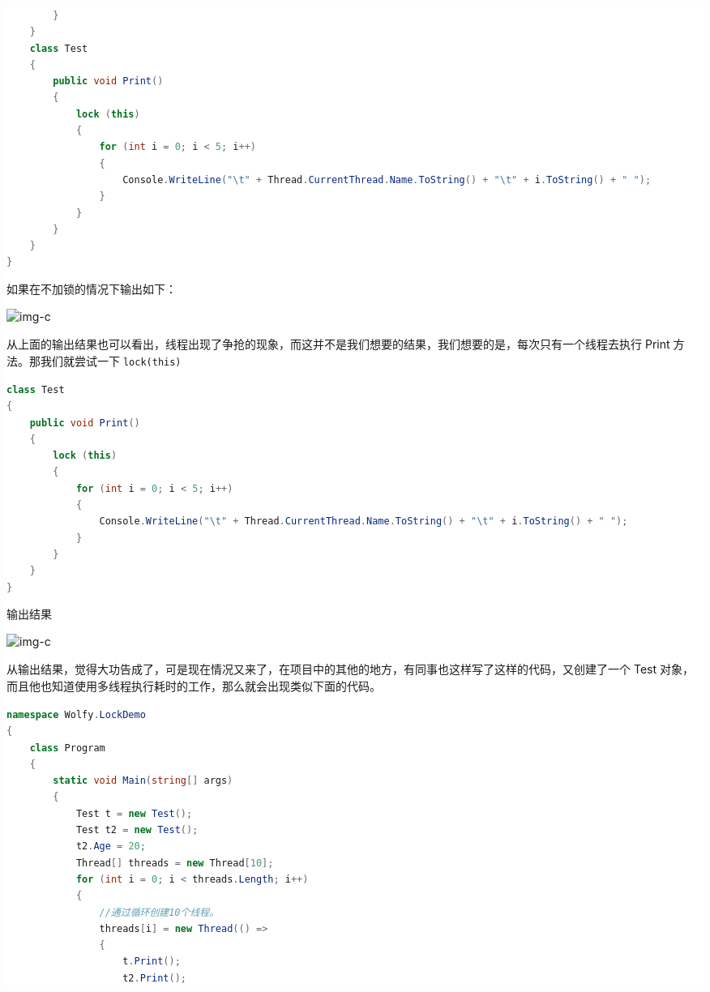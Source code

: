 ```csharp
        }
    }
    class Test
    {
        public void Print()
        {
            lock (this)
            {
                for (int i = 0; i < 5; i++)
                {
                    Console.WriteLine("\t" + Thread.CurrentThread.Name.ToString() + "\t" + i.ToString() + " ");
                }
            }
        }
    }
}
```

如果在不加锁的情况下输出如下：

![img-c](http://images.cnitblog.com/blog/511616/201501/082136069846335.png)

从上面的输出结果也可以看出，线程出现了争抢的现象，而这并不是我们想要的结果，我们想要的是，每次只有一个线程去执行 Print 方法。那我们就尝试一下 `lock(this)`

```csharp
class Test
{
    public void Print()
    {
        lock (this)
        {
            for (int i = 0; i < 5; i++)
            {
                Console.WriteLine("\t" + Thread.CurrentThread.Name.ToString() + "\t" + i.ToString() + " ");
            }
        }
    }
}
```

输出结果

![img-c](http://images.cnitblog.com/blog/511616/201501/082140575787589.png)

从输出结果，觉得大功告成了，可是现在情况又来了，在项目中的其他的地方，有同事也这样写了这样的代码，又创建了一个 Test 对象，而且他也知道使用多线程执行耗时的工作，那么就会出现类似下面的代码。

```csharp
namespace Wolfy.LockDemo
{
    class Program
    {
        static void Main(string[] args)
        {
            Test t = new Test();
            Test t2 = new Test();
            t2.Age = 20;
            Thread[] threads = new Thread[10];
            for (int i = 0; i < threads.Length; i++)
            {
                //通过循环创建10个线程。
                threads[i] = new Thread(() =>
                {
                    t.Print();
                    t2.Print();
```